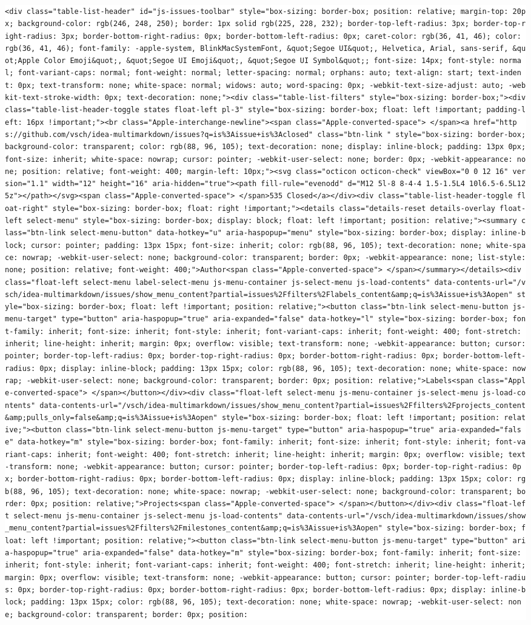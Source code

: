```````````````````````````````` example Bullet Lists: 6
<div class="table-list-header" id="js-issues-toolbar" style="box-sizing: border-box; position: relative; margin-top: 20px; background-color: rgb(246, 248, 250); border: 1px solid rgb(225, 228, 232); border-top-left-radius: 3px; border-top-right-radius: 3px; border-bottom-right-radius: 0px; border-bottom-left-radius: 0px; caret-color: rgb(36, 41, 46); color: rgb(36, 41, 46); font-family: -apple-system, BlinkMacSystemFont, &quot;Segoe UI&quot;, Helvetica, Arial, sans-serif, &quot;Apple Color Emoji&quot;, &quot;Segoe UI Emoji&quot;, &quot;Segoe UI Symbol&quot;; font-size: 14px; font-style: normal; font-variant-caps: normal; font-weight: normal; letter-spacing: normal; orphans: auto; text-align: start; text-indent: 0px; text-transform: none; white-space: normal; widows: auto; word-spacing: 0px; -webkit-text-size-adjust: auto; -webkit-text-stroke-width: 0px; text-decoration: none;"><div class="table-list-filters" style="box-sizing: border-box;"><div class="table-list-header-toggle states float-left pl-3" style="box-sizing: border-box; float: left !important; padding-left: 16px !important;"><br class="Apple-interchange-newline"><span class="Apple-converted-space"> </span><a href="https://github.com/vsch/idea-multimarkdown/issues?q=is%3Aissue+is%3Aclosed" class="btn-link " style="box-sizing: border-box; background-color: transparent; color: rgb(88, 96, 105); text-decoration: none; display: inline-block; padding: 13px 0px; font-size: inherit; white-space: nowrap; cursor: pointer; -webkit-user-select: none; border: 0px; -webkit-appearance: none; position: relative; font-weight: 400; margin-left: 10px;"><svg class="octicon octicon-check" viewBox="0 0 12 16" version="1.1" width="12" height="16" aria-hidden="true"><path fill-rule="evenodd" d="M12 5l-8 8-4-4 1.5-1.5L4 10l6.5-6.5L12 5z"></path></svg><span class="Apple-converted-space"> </span>535 Closed</a></div><div class="table-list-header-toggle float-right" style="box-sizing: border-box; float: right !important;"><details class="details-reset details-overlay float-left select-menu" style="box-sizing: border-box; display: block; float: left !important; position: relative;"><summary class="btn-link select-menu-button" data-hotkey="u" aria-haspopup="menu" style="box-sizing: border-box; display: inline-block; cursor: pointer; padding: 13px 15px; font-size: inherit; color: rgb(88, 96, 105); text-decoration: none; white-space: nowrap; -webkit-user-select: none; background-color: transparent; border: 0px; -webkit-appearance: none; list-style: none; position: relative; font-weight: 400;">Author<span class="Apple-converted-space"> </span></summary></details><div class="float-left select-menu label-select-menu js-menu-container js-select-menu js-load-contents" data-contents-url="/vsch/idea-multimarkdown/issues/show_menu_content?partial=issues%2Ffilters%2Flabels_content&amp;q=is%3Aissue+is%3Aopen" style="box-sizing: border-box; float: left !important; position: relative;"><button class="btn-link select-menu-button js-menu-target" type="button" aria-haspopup="true" aria-expanded="false" data-hotkey="l" style="box-sizing: border-box; font-family: inherit; font-size: inherit; font-style: inherit; font-variant-caps: inherit; font-weight: 400; font-stretch: inherit; line-height: inherit; margin: 0px; overflow: visible; text-transform: none; -webkit-appearance: button; cursor: pointer; border-top-left-radius: 0px; border-top-right-radius: 0px; border-bottom-right-radius: 0px; border-bottom-left-radius: 0px; display: inline-block; padding: 13px 15px; color: rgb(88, 96, 105); text-decoration: none; white-space: nowrap; -webkit-user-select: none; background-color: transparent; border: 0px; position: relative;">Labels<span class="Apple-converted-space"> </span></button></div><div class="float-left select-menu js-menu-container js-select-menu js-load-contents" data-contents-url="/vsch/idea-multimarkdown/issues/show_menu_content?partial=issues%2Ffilters%2Fprojects_content&amp;pulls_only=false&amp;q=is%3Aissue+is%3Aopen" style="box-sizing: border-box; float: left !important; position: relative;"><button class="btn-link select-menu-button js-menu-target" type="button" aria-haspopup="true" aria-expanded="false" data-hotkey="m" style="box-sizing: border-box; font-family: inherit; font-size: inherit; font-style: inherit; font-variant-caps: inherit; font-weight: 400; font-stretch: inherit; line-height: inherit; margin: 0px; overflow: visible; text-transform: none; -webkit-appearance: button; cursor: pointer; border-top-left-radius: 0px; border-top-right-radius: 0px; border-bottom-right-radius: 0px; border-bottom-left-radius: 0px; display: inline-block; padding: 13px 15px; color: rgb(88, 96, 105); text-decoration: none; white-space: nowrap; -webkit-user-select: none; background-color: transparent; border: 0px; position: relative;">Projects<span class="Apple-converted-space"> </span></button></div><div class="float-left select-menu js-menu-container js-select-menu js-load-contents" data-contents-url="/vsch/idea-multimarkdown/issues/show_menu_content?partial=issues%2Ffilters%2Fmilestones_content&amp;q=is%3Aissue+is%3Aopen" style="box-sizing: border-box; float: left !important; position: relative;"><button class="btn-link select-menu-button js-menu-target" type="button" aria-haspopup="true" aria-expanded="false" data-hotkey="m" style="box-sizing: border-box; font-family: inherit; font-size: inherit; font-style: inherit; font-variant-caps: inherit; font-weight: 400; font-stretch: inherit; line-height: inherit; margin: 0px; overflow: visible; text-transform: none; -webkit-appearance: button; cursor: pointer; border-top-left-radius: 0px; border-top-right-radius: 0px; border-bottom-right-radius: 0px; border-bottom-left-radius: 0px; display: inline-block; padding: 13px 15px; color: rgb(88, 96, 105); text-decoration: none; white-space: nowrap; -webkit-user-select: none; background-color: transparent; border: 0px; position:
````````````````````````````````